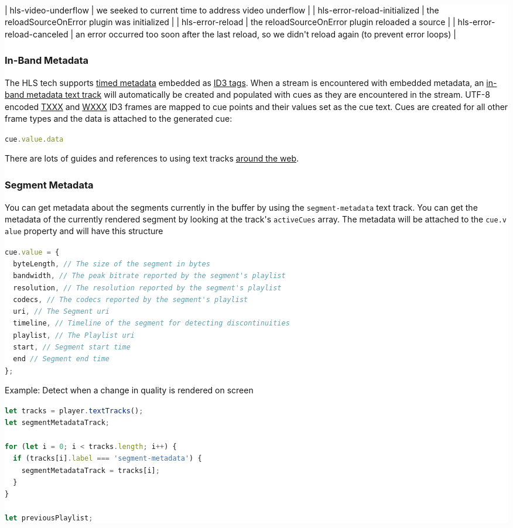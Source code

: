 | hls-video-underflow | we seeked to current time to address video underflow |
| hls-error-reload-initialized | the reloadSourceOnError plugin was initialized |
| hls-error-reload | the reloadSourceOnError plugin reloaded a source |
| hls-error-reload-canceled | an error occurred too soon after the last reload, so we didn't reload again (to prevent error loops) |


### In-Band Metadata
The HLS tech supports [timed
metadata](https://developer.apple.com/library/ios/#documentation/AudioVideo/Conceptual/HTTP_Live_Streaming_Metadata_Spec/Introduction/Introduction.html)
embedded as [ID3 tags](http://id3.org/id3v2.3.0). When a stream is
encountered with embedded metadata, an [in-band metadata text
track](https://html.spec.whatwg.org/multipage/embedded-content.html#text-track-in-band-metadata-track-dispatch-type)
will automatically be created and populated with cues as they are
encountered in the stream. UTF-8 encoded
[TXXX](http://id3.org/id3v2.3.0#User_defined_text_information_frame)
and [WXXX](http://id3.org/id3v2.3.0#User_defined_URL_link_frame) ID3
frames are mapped to cue points and their values set as the cue
text. Cues are created for all other frame types and the data is
attached to the generated cue:

```javascript
cue.value.data
```

There are lots of guides and references to using text tracks [around
the web](http://www.html5rocks.com/en/tutorials/track/basics/).

### Segment Metadata
You can get metadata about the segments currently in the buffer by using the `segment-metadata`
text track. You can get the metadata of the currently rendered segment by looking at the
track's `activeCues` array. The metadata will be attached to the `cue.value` property and
will have this structure

```javascript
cue.value = {
  byteLength, // The size of the segment in bytes
  bandwidth, // The peak bitrate reported by the segment's playlist
  resolution, // The resolution reported by the segment's playlist
  codecs, // The codecs reported by the segment's playlist
  uri, // The Segment uri
  timeline, // Timeline of the segment for detecting discontinuities
  playlist, // The Playlist uri
  start, // Segment start time
  end // Segment end time
};
```

Example:
Detect when a change in quality is rendered on screen
```javascript
let tracks = player.textTracks();
let segmentMetadataTrack;

for (let i = 0; i < tracks.length; i++) {
  if (tracks[i].label === 'segment-metadata') {
    segmentMetadataTrack = tracks[i];
  }
}

let previousPlaylist;

```

[0]: https://developer.mozilla.org/en-US/docs/Web/HTML/Element/track
[slack-icon]: http://slack.videojs.com/badge.svg
[slack-link]: http://slack.videojs.com
[travis-icon]: https://travis-ci.org/videojs/videojs-contrib-hls.svg?branch=master
[travis-link]: https://travis-ci.org/videojs/videojs-contrib-hls